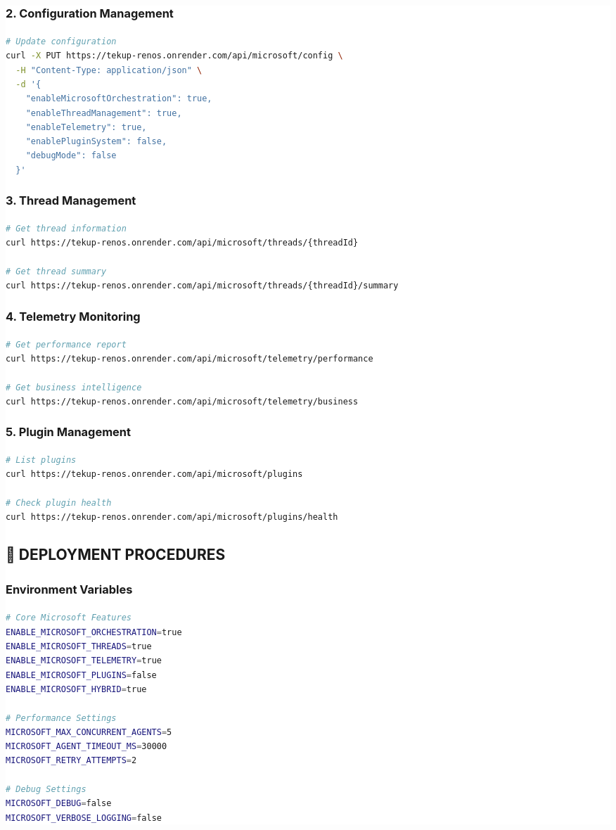 ### **2. Configuration Management**

```bash
# Update configuration
curl -X PUT https://tekup-renos.onrender.com/api/microsoft/config \
  -H "Content-Type: application/json" \
  -d '{
    "enableMicrosoftOrchestration": true,
    "enableThreadManagement": true,
    "enableTelemetry": true,
    "enablePluginSystem": false,
    "debugMode": false
  }'
```

### **3. Thread Management**

```bash
# Get thread information
curl https://tekup-renos.onrender.com/api/microsoft/threads/{threadId}

# Get thread summary
curl https://tekup-renos.onrender.com/api/microsoft/threads/{threadId}/summary
```

### **4. Telemetry Monitoring**

```bash
# Get performance report
curl https://tekup-renos.onrender.com/api/microsoft/telemetry/performance

# Get business intelligence
curl https://tekup-renos.onrender.com/api/microsoft/telemetry/business
```

### **5. Plugin Management**

```bash
# List plugins
curl https://tekup-renos.onrender.com/api/microsoft/plugins

# Check plugin health
curl https://tekup-renos.onrender.com/api/microsoft/plugins/health
```

## 🚀 **DEPLOYMENT PROCEDURES**

### **Environment Variables**

```bash
# Core Microsoft Features
ENABLE_MICROSOFT_ORCHESTRATION=true
ENABLE_MICROSOFT_THREADS=true
ENABLE_MICROSOFT_TELEMETRY=true
ENABLE_MICROSOFT_PLUGINS=false
ENABLE_MICROSOFT_HYBRID=true

# Performance Settings
MICROSOFT_MAX_CONCURRENT_AGENTS=5
MICROSOFT_AGENT_TIMEOUT_MS=30000
MICROSOFT_RETRY_ATTEMPTS=2

# Debug Settings
MICROSOFT_DEBUG=false
MICROSOFT_VERBOSE_LOGGING=false
```